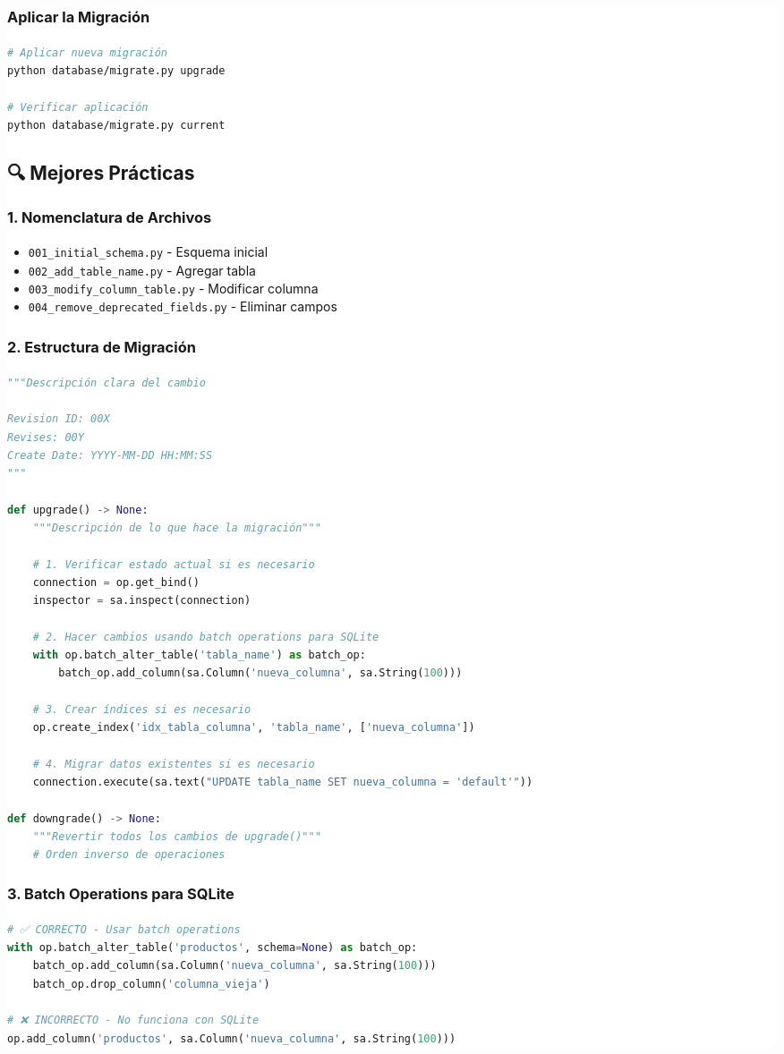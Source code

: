 ### Aplicar la Migración

```bash
# Aplicar nueva migración
python database/migrate.py upgrade

# Verificar aplicación
python database/migrate.py current
```

## 🔍 Mejores Prácticas

### 1. **Nomenclatura de Archivos**
- `001_initial_schema.py` - Esquema inicial
- `002_add_table_name.py` - Agregar tabla
- `003_modify_column_table.py` - Modificar columna  
- `004_remove_deprecated_fields.py` - Eliminar campos

### 2. **Estructura de Migración**
```python
"""Descripción clara del cambio

Revision ID: 00X
Revises: 00Y  
Create Date: YYYY-MM-DD HH:MM:SS
"""

def upgrade() -> None:
    """Descripción de lo que hace la migración"""
    
    # 1. Verificar estado actual si es necesario
    connection = op.get_bind()
    inspector = sa.inspect(connection)
    
    # 2. Hacer cambios usando batch operations para SQLite
    with op.batch_alter_table('tabla_name') as batch_op:
        batch_op.add_column(sa.Column('nueva_columna', sa.String(100)))
    
    # 3. Crear índices si es necesario
    op.create_index('idx_tabla_columna', 'tabla_name', ['nueva_columna'])
    
    # 4. Migrar datos existentes si es necesario
    connection.execute(sa.text("UPDATE tabla_name SET nueva_columna = 'default'"))

def downgrade() -> None:
    """Revertir todos los cambios de upgrade()"""
    # Orden inverso de operaciones
```

### 3. **Batch Operations para SQLite**
```python
# ✅ CORRECTO - Usar batch operations
with op.batch_alter_table('productos', schema=None) as batch_op:
    batch_op.add_column(sa.Column('nueva_columna', sa.String(100)))
    batch_op.drop_column('columna_vieja')

# ❌ INCORRECTO - No funciona con SQLite
op.add_column('productos', sa.Column('nueva_columna', sa.String(100)))
```
